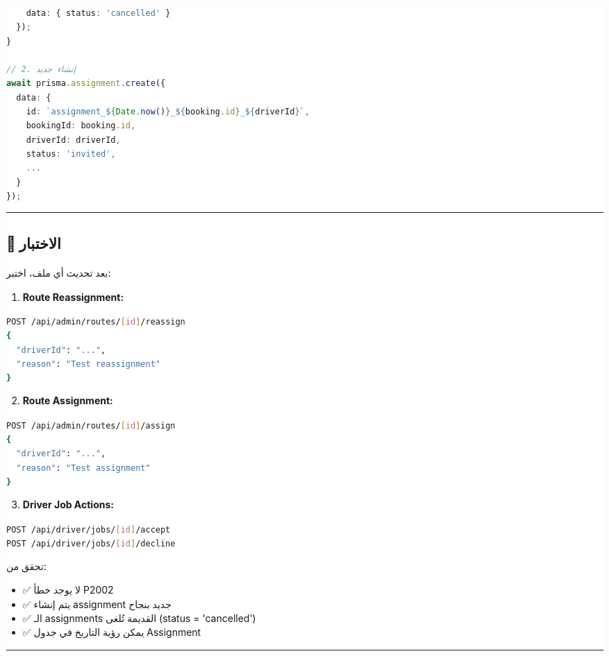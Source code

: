 ```typescript
    data: { status: 'cancelled' }
  });
}

// 2. إنشاء جديد
await prisma.assignment.create({
  data: {
    id: `assignment_${Date.now()}_${booking.id}_${driverId}`,
    bookingId: booking.id,
    driverId: driverId,
    status: 'invited',
    ...
  }
});
```

---

## 🧪 الاختبار

بعد تحديث أي ملف، اختبر:

1. **Route Reassignment:**
```bash
POST /api/admin/routes/[id]/reassign
{
  "driverId": "...",
  "reason": "Test reassignment"
}
```

2. **Route Assignment:**
```bash
POST /api/admin/routes/[id]/assign
{
  "driverId": "...",
  "reason": "Test assignment"
}
```

3. **Driver Job Actions:**
```bash
POST /api/driver/jobs/[id]/accept
POST /api/driver/jobs/[id]/decline
```

تحقق من:
- ✅ لا يوجد خطأ P2002
- ✅ يتم إنشاء assignment جديد بنجاح
- ✅ الـ assignments القديمة تُلغى (status = 'cancelled')
- ✅ يمكن رؤية التاريخ في جدول Assignment

---
